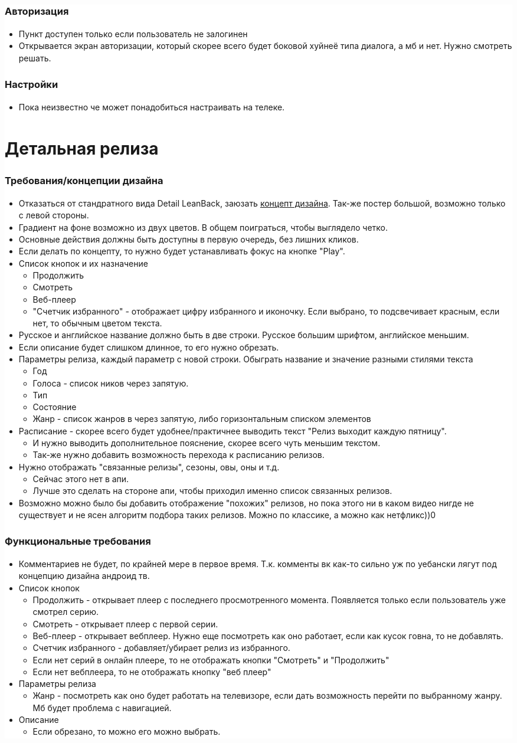 ### Авторизация
* Пункт доступен только если пользователь не залогинен
* Открывается экран авторизации, который скорее всего будет боковой хуйнеё типа диалога, а мб и нет. Нужно смотреть решать.

### Настройки
* Пока неизвестно че может понадобиться настраивать на телеке.


# Детальная релиза

### Требования/концепции дизайна
* Отказаться от стандратного вида Detail LeanBack, заюзать [концепт дизайна](https://dribbble.com/shots/6607164-Apple-TV-Movie-Detail-UI/attachments). Так-же постер большой, возможно только с левой стороны.
* Градиент на фоне возможно из двух цветов. В общем поиграться, чтобы выглядело четко.
* Основные действия должны быть доступны в первую очередь, без лишних кликов.
* Если делать по концепту, то нужно будет устанавливать фокус на кнопке "Play".
* Список кнопок и их назначение
    * Продолжить
    * Смотреть
    * Веб-плеер
    * "Счетчик избранного" - отображает цифру избранного и иконочку. Если выбрано, то подсвечивает красным, если нет, то обычным цветом текста.
* Русское и английское название должно быть в две строки. Русское большим шрифтом, английское меньшим.
* Если описание будет слишком длинное, то его нужно обрезать.
* Параметры релиза, каждый параметр с новой строки. Обыграть название и значение разными стилями текста
    * Год
    * Голоса - список ников через запятую.
    * Тип
    * Состояние
    * Жанр - список жанров в через запятую, либо горизонтальным списком элементов
* Расписание - скорее всего будет удобнее/практичнее выводить текст "Релиз выходит каждую пятницу".
    * И нужно выводить дополнительное пояснение, скорее всего чуть меньшим текстом.
    * Так-же нужно добавить возможность перехода к расписанию релизов.
* Нужно отображать "связанные релизы", сезоны, овы, оны и т.д.
    * Сейчас этого нет в апи.
    * Лучше это сделать на стороне апи, чтобы приходил именно список связанных релизов.
* Возможно можно было бы добавить отображение "похожих" релизов, но пока этого ни в каком видео нигде не существует и не ясен алгоритм подбора таких релизов. Можно по классике, а можно как нетфликс))0

### Функциональные требования
* Комментариев не будет, по крайней мере в первое время. Т.к. комменты вк как-то сильно уж по уебански лягут под концепцию дизайна андроид тв.
* Список кнопок
    * Продолжить - открывает плеер с последнего просмотренного момента. Появляется только если пользователь уже смотрел серию.
    * Смотреть - открывает плеер с первой серии.
    * Веб-плеер - открывает вебплеер. Нужно еще посмотреть как оно работает, если как кусок говна, то не добавлять.
    * Счетчик избранного - добавляет/убирает релиз из избранного.
    * Если нет серий в онлайн плеере, то не отображать кнопки "Смотреть" и "Продолжить"
    * Если нет вебплеера, то не отображать кнопку "веб плеер"
* Параметры релиза
    * Жанр - посмотреть как оно будет работать на телевизоре, если дать возможность перейти по выбранному жанру. Мб будет проблема с навигацией.
* Описание
    * Если обрезано, то можно его можно выбрать.